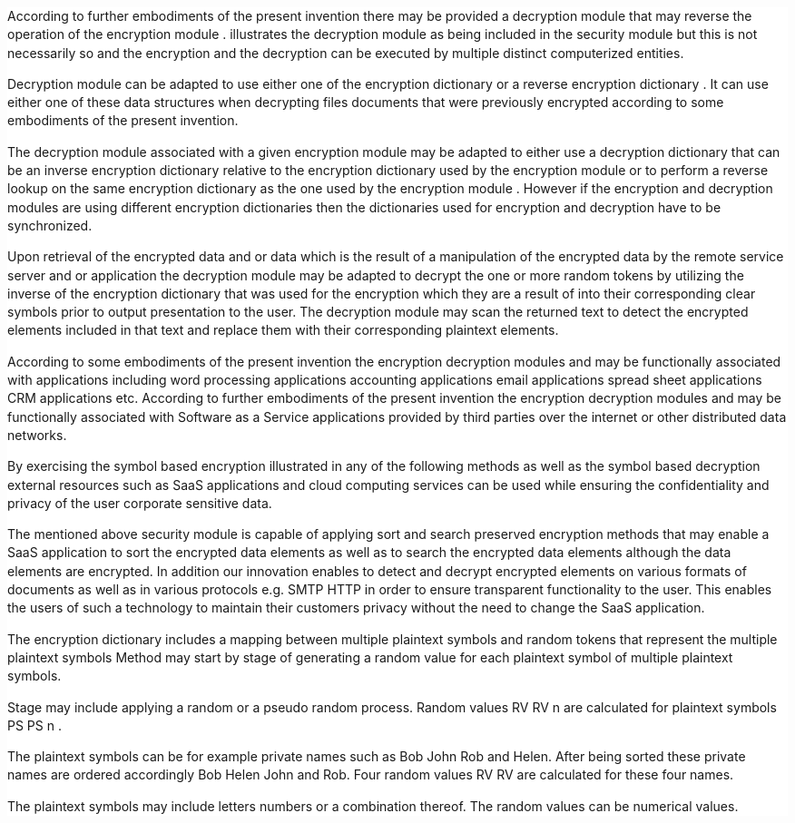 According to further embodiments of the present invention there may be provided a decryption module that may reverse the operation of the encryption module . illustrates the decryption module as being included in the security module but this is not necessarily so and the encryption and the decryption can be executed by multiple distinct computerized entities.

Decryption module can be adapted to use either one of the encryption dictionary or a reverse encryption dictionary . It can use either one of these data structures when decrypting files documents that were previously encrypted according to some embodiments of the present invention.

The decryption module associated with a given encryption module may be adapted to either use a decryption dictionary that can be an inverse encryption dictionary relative to the encryption dictionary used by the encryption module or to perform a reverse lookup on the same encryption dictionary as the one used by the encryption module . However if the encryption and decryption modules are using different encryption dictionaries then the dictionaries used for encryption and decryption have to be synchronized.

Upon retrieval of the encrypted data and or data which is the result of a manipulation of the encrypted data by the remote service server and or application the decryption module may be adapted to decrypt the one or more random tokens by utilizing the inverse of the encryption dictionary that was used for the encryption which they are a result of into their corresponding clear symbols prior to output presentation to the user. The decryption module may scan the returned text to detect the encrypted elements included in that text and replace them with their corresponding plaintext elements.

According to some embodiments of the present invention the encryption decryption modules and may be functionally associated with applications including word processing applications accounting applications email applications spread sheet applications CRM applications etc. According to further embodiments of the present invention the encryption decryption modules and may be functionally associated with Software as a Service applications provided by third parties over the internet or other distributed data networks.

By exercising the symbol based encryption illustrated in any of the following methods as well as the symbol based decryption external resources such as SaaS applications and cloud computing services can be used while ensuring the confidentiality and privacy of the user corporate sensitive data.

The mentioned above security module is capable of applying sort and search preserved encryption methods that may enable a SaaS application to sort the encrypted data elements as well as to search the encrypted data elements although the data elements are encrypted. In addition our innovation enables to detect and decrypt encrypted elements on various formats of documents as well as in various protocols e.g. SMTP HTTP in order to ensure transparent functionality to the user. This enables the users of such a technology to maintain their customers privacy without the need to change the SaaS application.

The encryption dictionary includes a mapping between multiple plaintext symbols and random tokens that represent the multiple plaintext symbols Method may start by stage of generating a random value for each plaintext symbol of multiple plaintext symbols.

Stage may include applying a random or a pseudo random process. Random values RV RV n are calculated for plaintext symbols PS PS n .

The plaintext symbols can be for example private names such as Bob John Rob and Helen. After being sorted these private names are ordered accordingly Bob Helen John and Rob. Four random values RV RV are calculated for these four names.

The plaintext symbols may include letters numbers or a combination thereof. The random values can be numerical values.
